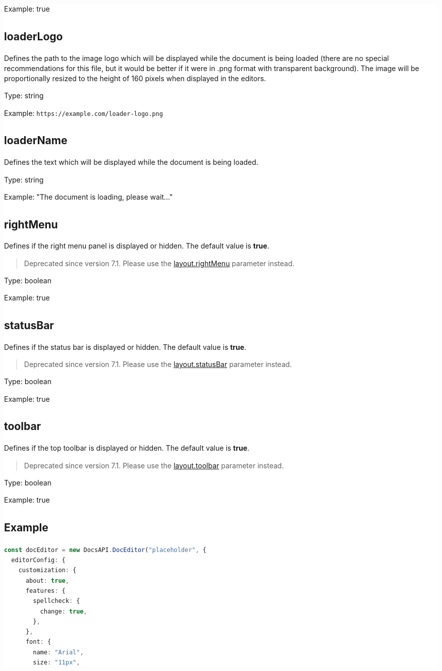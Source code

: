 Example: true

## loaderLogo

Defines the path to the image logo which will be displayed while the document is being loaded (there are no special recommendations for this file, but it would be better if it were in .png format with transparent background). The image will be proportionally resized to the height of 160 pixels when displayed in the editors.

Type: string

Example: `https://example.com/loader-logo.png`

## loaderName

Defines the text which will be displayed while the document is being loaded.

Type: string

Example: "The document is loading, please wait..."

## rightMenu

Defines if the right menu panel is displayed or hidden. The default value is **true**.

> Deprecated since version 7.1. Please use the [layout.rightMenu](#layoutrightmenu) parameter instead.

Type: boolean

Example: true

## statusBar

Defines if the status bar is displayed or hidden. The default value is **true**.

> Deprecated since version 7.1. Please use the [layout.statusBar](#layoutstatusbar) parameter instead.

Type: boolean

Example: true

## toolbar

Defines if the top toolbar is displayed or hidden. The default value is **true**.

> Deprecated since version 7.1. Please use the [layout.toolbar](#layouttoolbar) parameter instead.

Type: boolean

Example: true

## Example

``` ts
const docEditor = new DocsAPI.DocEditor("placeholder", {
  editorConfig: {
    customization: {
      about: true,
      features: {
        spellcheck: {
          change: true,
        },
      },
      font: {
        name: "Arial",
        size: "11px",
```